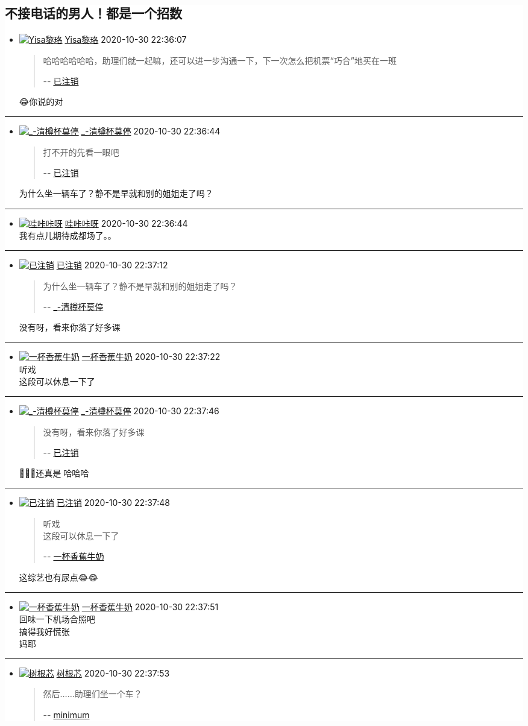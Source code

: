   不接电话的男人！都是一个招数  
---
* [![Yisa黎珞](https://img3.doubanio.com/icon/u217273308-1.jpg)](https://www.douban.com/people/217273308/)    [Yisa黎珞](https://www.douban.com/people/217273308/)    2020-10-30 22:36:07  
  >哈哈哈哈哈哈，助理们就一起嘛，还可以进一步沟通一下，下一次怎么把机票“巧合”地买在一班  
  >
  >-- [已注销](https://www.douban.com/people/187860590/)  
  
  😂你说的对  
---
* [![_-清樽杯莫停](https://img2.doubanio.com/icon/u161592149-2.jpg)](https://www.douban.com/people/161592149/)    [_-清樽杯莫停](https://www.douban.com/people/161592149/)    2020-10-30 22:36:44  
  >打不开的先看一眼吧  
  >
  >-- [已注销](https://www.douban.com/people/187860590/)  
  
  为什么坐一辆车了？静不是早就和别的姐姐走了吗？  
---
* [![哇咔咔呀](https://img9.doubanio.com/icon/u213342632-5.jpg)](https://www.douban.com/people/213342632/)    [哇咔咔呀](https://www.douban.com/people/213342632/)    2020-10-30 22:36:44  
  我有点儿期待成都场了。。  
---
* [![已注销](https://img1.doubanio.com/icon/u187860590-7.jpg)](https://www.douban.com/people/187860590/)    [已注销](https://www.douban.com/people/187860590/)    2020-10-30 22:37:12  
  >为什么坐一辆车了？静不是早就和别的姐姐走了吗？  
  >
  >-- [_-清樽杯莫停](https://www.douban.com/people/161592149/)  
  
  没有呀，看来你落了好多课  
---
* [![一杯香蕉牛奶](https://img9.doubanio.com/icon/u145961264-6.jpg)](https://www.douban.com/people/145961264/)    [一杯香蕉牛奶](https://www.douban.com/people/145961264/)    2020-10-30 22:37:22  
  听戏  
  这段可以休息一下了  
---
* [![_-清樽杯莫停](https://img2.doubanio.com/icon/u161592149-2.jpg)](https://www.douban.com/people/161592149/)    [_-清樽杯莫停](https://www.douban.com/people/161592149/)    2020-10-30 22:37:46  
  >没有呀，看来你落了好多课  
  >
  >-- [已注销](https://www.douban.com/people/187860590/)  
  
  🤣🤣🤣还真是 哈哈哈  
---
* [![已注销](https://img1.doubanio.com/icon/u187860590-7.jpg)](https://www.douban.com/people/187860590/)    [已注销](https://www.douban.com/people/187860590/)    2020-10-30 22:37:48  
  >听戏  
  >这段可以休息一下了  
  >
  >-- [一杯香蕉牛奶](https://www.douban.com/people/145961264/)  
  
  这综艺也有尿点😂😂  
---
* [![一杯香蕉牛奶](https://img9.doubanio.com/icon/u145961264-6.jpg)](https://www.douban.com/people/145961264/)    [一杯香蕉牛奶](https://www.douban.com/people/145961264/)    2020-10-30 22:37:51  
  回味一下机场合照吧  
  搞得我好慌张  
  妈耶  
---
* [![树根芯](https://img3.doubanio.com/icon/u150517926-1.jpg)](https://www.douban.com/people/150517926/)    [树根芯](https://www.douban.com/people/150517926/)    2020-10-30 22:37:53  
  >然后……助理们坐一个车？  
  >
  >-- [minimum](https://www.douban.com/people/218236166/)  
  